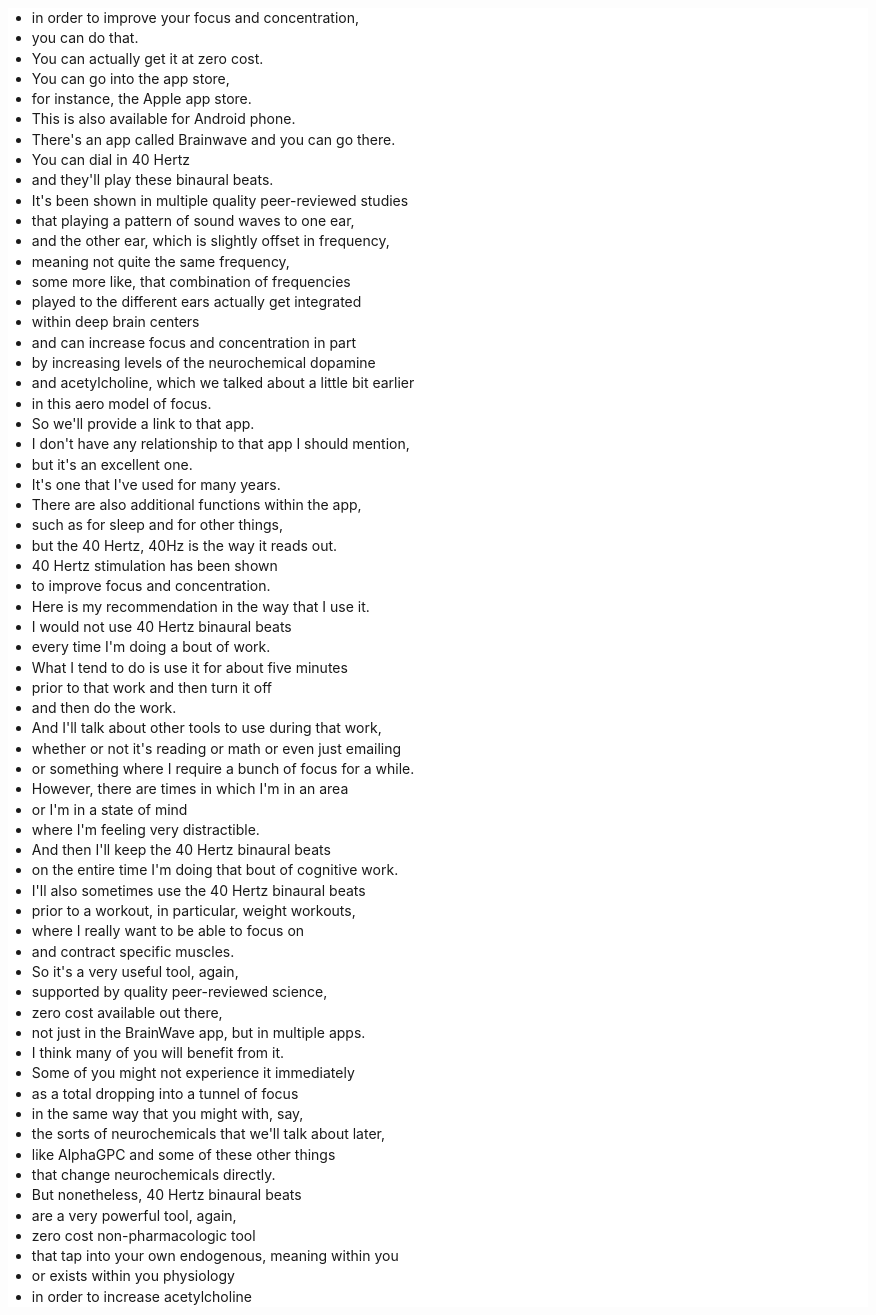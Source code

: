 *  in order to improve your focus and concentration,
*  you can do that.
*  You can actually get it at zero cost.
*  You can go into the app store,
*  for instance, the Apple app store.
*  This is also available for Android phone.
*  There's an app called Brainwave and you can go there.
*  You can dial in 40 Hertz
*  and they'll play these binaural beats.
*  It's been shown in multiple quality peer-reviewed studies
*  that playing a pattern of sound waves to one ear,
*  and the other ear, which is slightly offset in frequency,
*  meaning not quite the same frequency,
*  some more like, that combination of frequencies
*  played to the different ears actually get integrated
*  within deep brain centers
*  and can increase focus and concentration in part
*  by increasing levels of the neurochemical dopamine
*  and acetylcholine, which we talked about a little bit earlier
*  in this aero model of focus.
*  So we'll provide a link to that app.
*  I don't have any relationship to that app I should mention,
*  but it's an excellent one.
*  It's one that I've used for many years.
*  There are also additional functions within the app,
*  such as for sleep and for other things,
*  but the 40 Hertz, 40Hz is the way it reads out.
*  40 Hertz stimulation has been shown
*  to improve focus and concentration.
*  Here is my recommendation in the way that I use it.
*  I would not use 40 Hertz binaural beats
*  every time I'm doing a bout of work.
*  What I tend to do is use it for about five minutes
*  prior to that work and then turn it off
*  and then do the work.
*  And I'll talk about other tools to use during that work,
*  whether or not it's reading or math or even just emailing
*  or something where I require a bunch of focus for a while.
*  However, there are times in which I'm in an area
*  or I'm in a state of mind
*  where I'm feeling very distractible.
*  And then I'll keep the 40 Hertz binaural beats
*  on the entire time I'm doing that bout of cognitive work.
*  I'll also sometimes use the 40 Hertz binaural beats
*  prior to a workout, in particular, weight workouts,
*  where I really want to be able to focus on
*  and contract specific muscles.
*  So it's a very useful tool, again,
*  supported by quality peer-reviewed science,
*  zero cost available out there,
*  not just in the BrainWave app, but in multiple apps.
*  I think many of you will benefit from it.
*  Some of you might not experience it immediately
*  as a total dropping into a tunnel of focus
*  in the same way that you might with, say,
*  the sorts of neurochemicals that we'll talk about later,
*  like AlphaGPC and some of these other things
*  that change neurochemicals directly.
*  But nonetheless, 40 Hertz binaural beats
*  are a very powerful tool, again,
*  zero cost non-pharmacologic tool
*  that tap into your own endogenous, meaning within you
*  or exists within you physiology
*  in order to increase acetylcholine